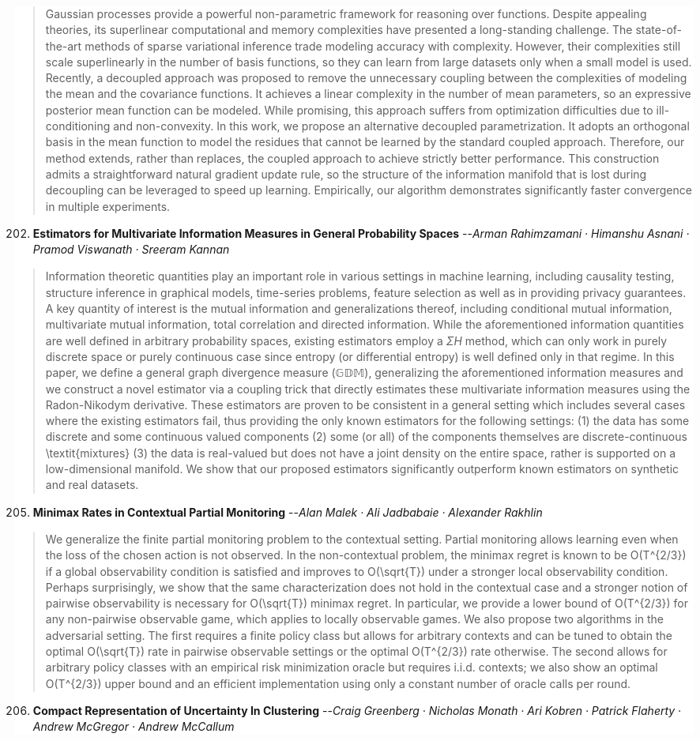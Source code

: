  > Gaussian processes provide a powerful non-parametric framework for reasoning over functions. Despite appealing theories, its superlinear computational and memory complexities have presented a long-standing challenge. The state-of-the-art methods of sparse variational inference trade modeling accuracy with complexity. However, their complexities still scale superlinearly in the number of basis functions, so they can learn from large datasets only when a small model is used. Recently, a decoupled approach was proposed to remove the unnecessary coupling between the complexities of modeling the mean and the covariance functions. It achieves a linear complexity in the number of mean parameters, so an expressive posterior mean function can be modeled. While promising, this approach suffers from optimization difficulties due to ill-conditioning and non-convexity. In this work, we propose an alternative decoupled parametrization. It adopts an orthogonal basis in the mean function to model the residues that cannot be learned by the standard coupled approach. Therefore, our method extends, rather than replaces, the coupled approach to achieve strictly better performance. This construction admits a straightforward natural gradient update rule, so the structure of the information manifold that is lost during decoupling can be leveraged to speed up learning. Empirically, our algorithm demonstrates significantly faster convergence in multiple experiments.
202. **Estimators for Multivariate Information Measures in General Probability Spaces** --*Arman Rahimzamani &middot; Himanshu Asnani &middot; Pramod Viswanath &middot; Sreeram Kannan*
 > Information theoretic quantities play an important role in various settings in machine learning, including causality testing, structure inference in graphical models, time-series problems, feature selection as well as in providing privacy guarantees. A key quantity of interest is the mutual information and generalizations thereof, including conditional mutual information, multivariate mutual information, total correlation and directed information. While the aforementioned information quantities are well defined in arbitrary probability spaces, existing estimators employ a $\Sigma H$ method, which can only work in purely discrete space or purely continuous case since entropy (or differential entropy) is well defined only in that regime. In this paper, we define a general graph divergence measure ($\mathbb{GDM}$), generalizing the aforementioned information measures and we construct a novel estimator via a coupling trick that directly estimates these multivariate information measures using the Radon-Nikodym derivative. These estimators are proven to be consistent in a general setting which includes several cases where the existing estimators fail, thus providing the only known estimators for the following settings: (1) the data has some discrete and some continuous valued components (2) some (or all) of the components themselves are discrete-continuous \textit{mixtures} (3) the data is real-valued but does not have a joint density on the entire space, rather is supported on a low-dimensional manifold. We show that our proposed estimators significantly outperform known estimators on synthetic and real datasets. 
205. **Minimax Rates in Contextual Partial Monitoring** --*Alan Malek &middot; Ali Jadbabaie &middot; Alexander Rakhlin*
 > We generalize the finite partial monitoring problem to the contextual setting. Partial monitoring allows learning even when the loss of the chosen action is not observed. In the non-contextual problem, the minimax regret is known to be O(T^{2/3}) if a global observability condition is satisfied and improves to O(\sqrt{T}) under a stronger local observability condition. Perhaps surprisingly, we show that the same characterization does not hold in the contextual case and a stronger notion of pairwise observability is necessary for O(\sqrt{T}) minimax regret. In particular, we provide a lower bound of O(T^{2/3}) for any non-pairwise observable game, which applies to locally observable games. We also propose two algorithms in the adversarial setting. The first requires a finite policy class but allows for arbitrary contexts and can be tuned to obtain the optimal O(\sqrt{T}) rate in pairwise observable settings or the optimal O(T^{2/3}) rate otherwise. The second allows for arbitrary policy classes with an empirical risk minimization oracle but requires i.i.d. contexts; we also show an optimal O(T^{2/3}) upper bound and an efficient implementation using only a constant number of oracle calls per round.
206. **Compact Representation of Uncertainty In Clustering** --*Craig Greenberg &middot; Nicholas Monath &middot; Ari Kobren &middot; Patrick Flaherty &middot; Andrew McGregor &middot; Andrew McCallum*